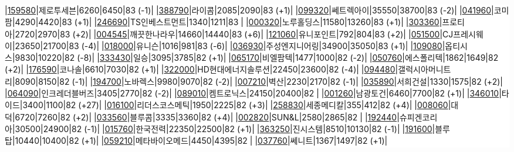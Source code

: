 |[159580](https://finance.daum.net/quotes/A159580)|제로투세븐|6260|6450|83 (-1)|
|[388790](https://finance.daum.net/quotes/A388790)|라이콤|2085|2090|83 (+1)|
|[099320](https://finance.daum.net/quotes/A099320)|쎄트렉아이|35550|38700|83 (-2)|
|[041960](https://finance.daum.net/quotes/A041960)|코미팜|4290|4420|83 (+1)|
|[246690](https://finance.daum.net/quotes/A246690)|TS인베스트먼트|1340|1211|83 |
|[000320](https://finance.daum.net/quotes/A000320)|노루홀딩스|11580|13260|83 (+1)|
|[303360](https://finance.daum.net/quotes/A303360)|프로티아|2720|2970|83 (+2)|
|[004545](https://finance.daum.net/quotes/A004545)|깨끗한나라우|14660|14440|83 (+6)|
|[121060](https://finance.daum.net/quotes/A121060)|유니포인트|792|804|83 (+2)|
|[051500](https://finance.daum.net/quotes/A051500)|CJ프레시웨이|23650|21700|83 (-4)|
|[018000](https://finance.daum.net/quotes/A018000)|유니슨|1016|981|83 (-6)|
|[036930](https://finance.daum.net/quotes/A036930)|주성엔지니어링|34900|35050|83 (+1)|
|[109080](https://finance.daum.net/quotes/A109080)|옵티시스|9830|10220|82 (-8)|
|[333430](https://finance.daum.net/quotes/A333430)|일승|3095|3785|82 (+1)|
|[065170](https://finance.daum.net/quotes/A065170)|비엘팜텍|1477|1000|82 (-2)|
|[050760](https://finance.daum.net/quotes/A050760)|에스폴리텍|1862|1649|82 (+2)|
|[176590](https://finance.daum.net/quotes/A176590)|코나솔|6610|7030|82 (+1)|
|[322000](https://finance.daum.net/quotes/A322000)|HD현대에너지솔루션|22450|23600|82 (-4)|
|[094480](https://finance.daum.net/quotes/A094480)|갤럭시아머니트리|8090|8150|82 (-1)|
|[194700](https://finance.daum.net/quotes/A194700)|노바렉스|9980|9070|82 (-2)|
|[007210](https://finance.daum.net/quotes/A007210)|벽산|2230|2170|82 (-1)|
|[035890](https://finance.daum.net/quotes/A035890)|서희건설|1330|1575|82 (+2)|
|[064090](https://finance.daum.net/quotes/A064090)|인크레더블버즈|3405|2770|82 (-2)|
|[089010](https://finance.daum.net/quotes/A089010)|켐트로닉스|24150|20400|82 |
|[001260](https://finance.daum.net/quotes/A001260)|남광토건|6460|7700|82 (+1)|
|[346010](https://finance.daum.net/quotes/A346010)|타이드|3400|1100|82 (+27)|
|[016100](https://finance.daum.net/quotes/A016100)|리더스코스메틱|1950|2225|82 (+3)|
|[258830](https://finance.daum.net/quotes/A258830)|세종메디칼|355|412|82 (+4)|
|[008060](https://finance.daum.net/quotes/A008060)|대덕|6720|7260|82 (+2)|
|[033560](https://finance.daum.net/quotes/A033560)|블루콤|3335|3360|82 (+4)|
|[002820](https://finance.daum.net/quotes/A002820)|SUN&L|2580|2865|82 |
|[192440](https://finance.daum.net/quotes/A192440)|슈피겐코리아|30500|24900|82 (-1)|
|[015760](https://finance.daum.net/quotes/A015760)|한국전력|22350|22500|82 (+1)|
|[363250](https://finance.daum.net/quotes/A363250)|진시스템|8510|10130|82 (-1)|
|[191600](https://finance.daum.net/quotes/A191600)|블루탑|10440|10400|82 (+1)|
|[059210](https://finance.daum.net/quotes/A059210)|메타바이오메드|4450|4395|82 |
|[037760](https://finance.daum.net/quotes/A037760)|쎄니트|1367|1497|82 (+1)|